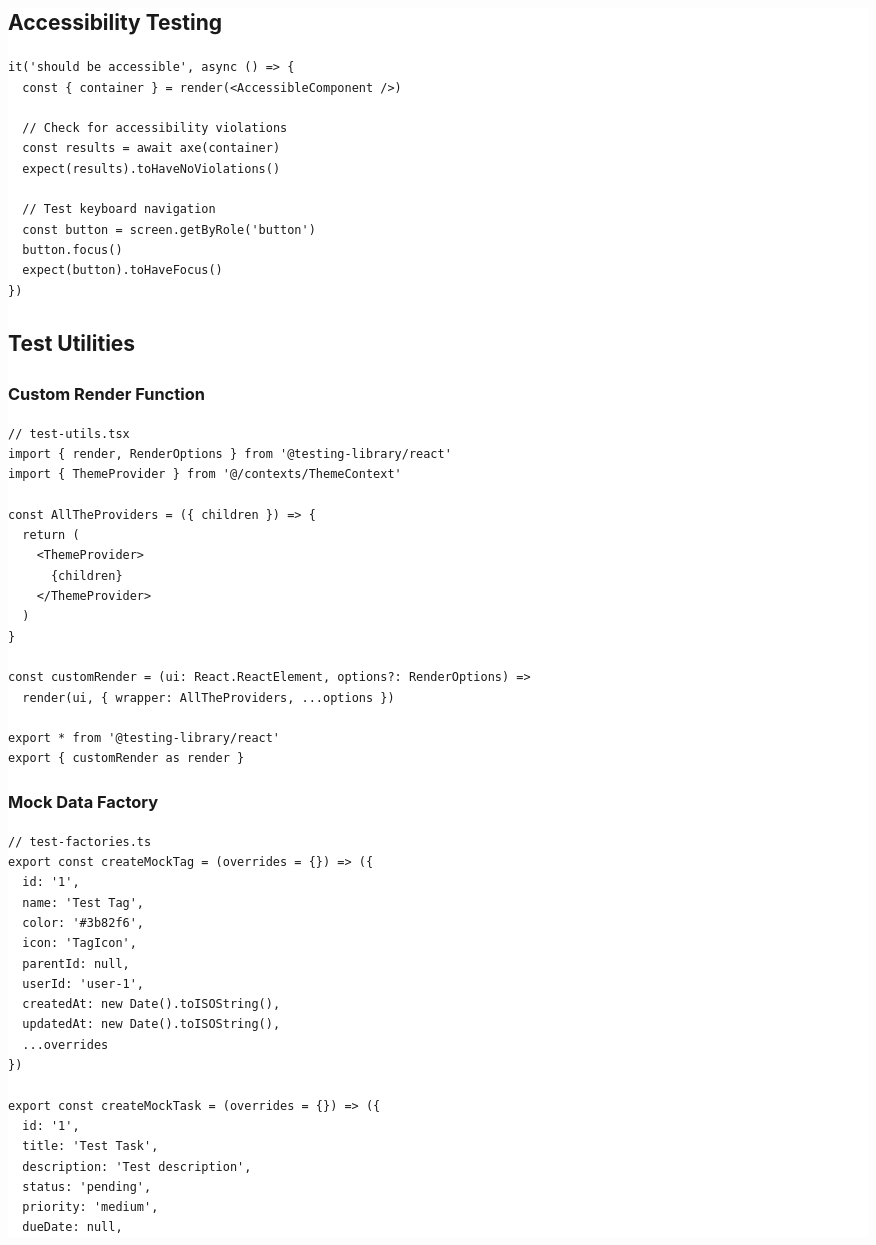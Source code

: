 ## Accessibility Testing

```tsx
it('should be accessible', async () => {
  const { container } = render(<AccessibleComponent />)
  
  // Check for accessibility violations
  const results = await axe(container)
  expect(results).toHaveNoViolations()
  
  // Test keyboard navigation
  const button = screen.getByRole('button')
  button.focus()
  expect(button).toHaveFocus()
})
```

## Test Utilities

### Custom Render Function

```tsx
// test-utils.tsx
import { render, RenderOptions } from '@testing-library/react'
import { ThemeProvider } from '@/contexts/ThemeContext'

const AllTheProviders = ({ children }) => {
  return (
    <ThemeProvider>
      {children}
    </ThemeProvider>
  )
}

const customRender = (ui: React.ReactElement, options?: RenderOptions) =>
  render(ui, { wrapper: AllTheProviders, ...options })

export * from '@testing-library/react'
export { customRender as render }
```

### Mock Data Factory

```tsx
// test-factories.ts
export const createMockTag = (overrides = {}) => ({
  id: '1',
  name: 'Test Tag',
  color: '#3b82f6',
  icon: 'TagIcon',
  parentId: null,
  userId: 'user-1',
  createdAt: new Date().toISOString(),
  updatedAt: new Date().toISOString(),
  ...overrides
})

export const createMockTask = (overrides = {}) => ({
  id: '1',
  title: 'Test Task',
  description: 'Test description',
  status: 'pending',
  priority: 'medium',
  dueDate: null,
```